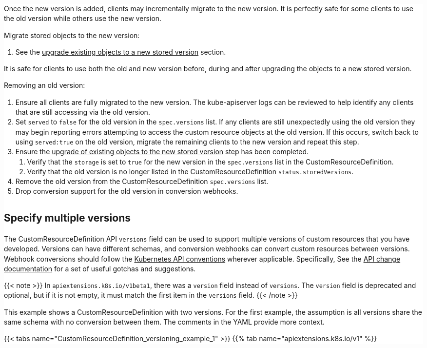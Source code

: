 Once the new version is added, clients may incrementally migrate to the new
version. It is perfectly safe for some clients to use the old version while
others use the new version.

Migrate stored objects to the new version:

1. See the [upgrade existing objects to a new stored version](#upgrade-existing-objects-to-a-new-stored-version) section.

It is safe for clients to use both the old and new version before, during and
after upgrading the objects to a new stored version.

Removing an old version:

1. Ensure all clients are fully migrated to the new version. The kube-apiserver
   logs can be reviewed to help identify any clients that are still accessing via
   the old version.
1. Set `served` to `false` for the old version in the `spec.versions` list. If
   any clients are still unexpectedly using the old version they may begin reporting
   errors attempting to access the custom resource objects at the old version.
   If this occurs, switch back to using `served:true` on the old version, migrate the
   remaining clients to the new version and repeat this step.
1. Ensure the [upgrade of existing objects to the new stored version](#upgrade-existing-objects-to-a-new-stored-version) step has been completed.
   1. Verify that the `storage` is set to `true` for the new version in the `spec.versions` list in the CustomResourceDefinition.
   1. Verify that the old version is no longer listed in the CustomResourceDefinition `status.storedVersions`.
1. Remove the old version from the CustomResourceDefinition `spec.versions` list.
1. Drop conversion support for the old version in conversion webhooks.

## Specify multiple versions

The CustomResourceDefinition API `versions` field can be used to support multiple versions of custom resources that you
have developed. Versions can have different schemas, and conversion webhooks can convert custom resources between versions.
Webhook conversions should follow the [Kubernetes API conventions](https://github.com/kubernetes/community/blob/master/contributors/devel/sig-architecture/api-conventions.md) wherever applicable.
Specifically, See the [API change documentation](https://github.com/kubernetes/community/blob/master/contributors/devel/sig-architecture/api_changes.md) for a set of useful gotchas and suggestions.

{{< note >}}
In `apiextensions.k8s.io/v1beta1`, there was a `version` field instead of `versions`. The
`version` field is deprecated and optional, but if it is not empty, it must
match the first item in the `versions` field.
{{< /note >}}

This example shows a CustomResourceDefinition with two versions. For the first
example, the assumption is all versions share the same schema with no conversion
between them. The comments in the YAML provide more context.

{{< tabs name="CustomResourceDefinition_versioning_example_1" >}}
{{% tab name="apiextensions.k8s.io/v1" %}}
